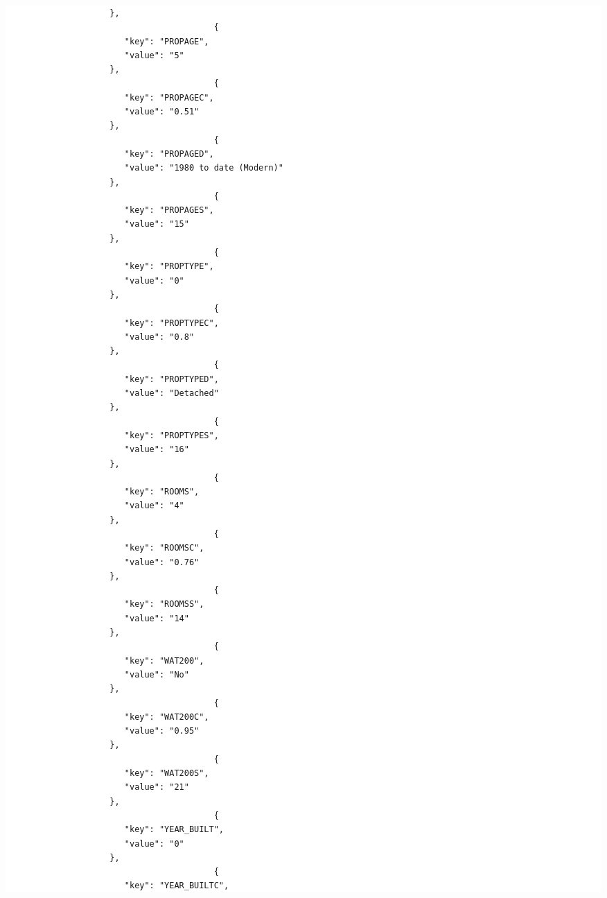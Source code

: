 ``` {.line-numbers .language-javascript .bg-midnight-600}
                     },
                                          {
                        "key": "PROPAGE",
                        "value": "5"
                     },
                                          {
                        "key": "PROPAGEC",
                        "value": "0.51"
                     },
                                          {
                        "key": "PROPAGED",
                        "value": "1980 to date (Modern)"
                     },
                                          {
                        "key": "PROPAGES",
                        "value": "15"
                     },
                                          {
                        "key": "PROPTYPE",
                        "value": "0"
                     },
                                          {
                        "key": "PROPTYPEC",
                        "value": "0.8"
                     },
                                          {
                        "key": "PROPTYPED",
                        "value": "Detached"
                     },
                                          {
                        "key": "PROPTYPES",
                        "value": "16"
                     },
                                          {
                        "key": "ROOMS",
                        "value": "4"
                     },
                                          {
                        "key": "ROOMSC",
                        "value": "0.76"
                     },
                                          {
                        "key": "ROOMSS",
                        "value": "14"
                     },
                                          {
                        "key": "WAT200",
                        "value": "No"
                     },
                                          {
                        "key": "WAT200C",
                        "value": "0.95"
                     },
                                          {
                        "key": "WAT200S",
                        "value": "21"
                     },
                                          {
                        "key": "YEAR_BUILT",
                        "value": "0"
                     },
                                          {
                        "key": "YEAR_BUILTC",
```